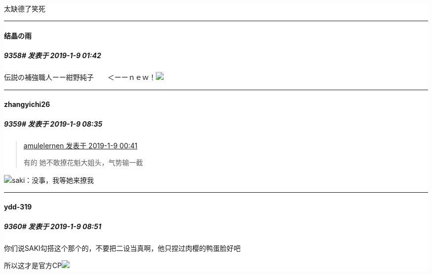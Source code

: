 
太缺德了笑死







-----

####  结晶の雨  
##### 9358#       发表于 2019-1-9 01:42




伝説の補強職人ーー紺野純子　　＜ーーｎｅｗ！<img src="https://static.saraba1st.com/image/smiley/face2017/049.png" referrerpolicy="no-referrer">







-----

####  zhangyichi26  
##### 9359#       发表于 2019-1-9 08:35



<blockquote><a href="httphttps://bbs.saraba1st.com/2b/forum.php?mod=redirect&amp;goto=findpost&amp;pid=42207825&amp;ptid=1772503" target="_blank">amulelernen 发表于 2019-1-9 00:41</a>

有的 她不敢撩花魁大姐头，气势输一截</blockquote>
<img src="https://static.saraba1st.com/image/smiley/face2017/065.png" referrerpolicy="no-referrer">saki：没事，我等她来撩我







-----

####  ydd-319  
##### 9360#       发表于 2019-1-9 08:51




你们说SAKI勾搭这个那个的，不要把二设当真啊，他只捏过肉樱的鸭蛋脸好吧









所以这才是官方CP<img src="https://static.saraba1st.com/image/smiley/face2017/053.png" referrerpolicy="no-referrer">






